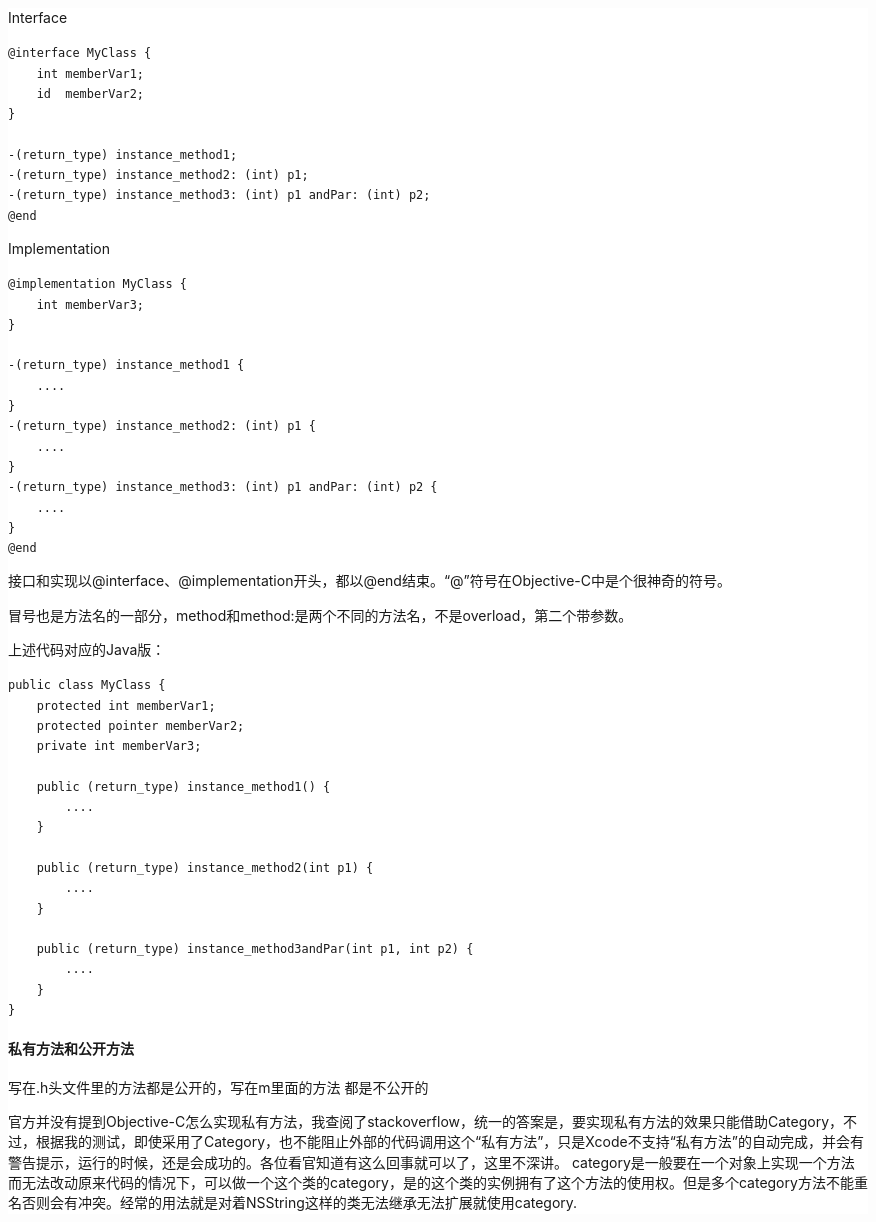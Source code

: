 Interface

	@interface MyClass {
    	int memberVar1;
    	id  memberVar2;
	}

	-(return_type) instance_method1; 
	-(return_type) instance_method2: (int) p1;
	-(return_type) instance_method3: (int) p1 andPar: (int) p2;
	@end

Implementation

	@implementation MyClass {
		int memberVar3;
	}
 
	-(return_type) instance_method1 {
    	....
	}
	-(return_type) instance_method2: (int) p1 {
    	....
	}
	-(return_type) instance_method3: (int) p1 andPar: (int) p2 {
    	....
	}
	@end

接口和实现以@interface、@implementation开头，都以@end结束。“@”符号在Objective-C中是个很神奇的符号。

冒号也是方法名的一部分，method和method:是两个不同的方法名，不是overload，第二个带参数。

上述代码对应的Java版：

	public class MyClass {
		protected int memberVar1;
		protected pointer memberVar2;
		private int memberVar3;
		
		public (return_type) instance_method1() {
			....
		}
		
		public (return_type) instance_method2(int p1) {
			....
		}
		
		public (return_type) instance_method3andPar(int p1, int p2) {
			....
		}
	}

#### 私有方法和公开方法
写在.h头文件里的方法都是公开的，写在m里面的方法 都是不公开的 

官方并没有提到Objective-C怎么实现私有方法，我查阅了stackoverflow，统一的答案是，要实现私有方法的效果只能借助Category，不过，根据我的测试，即使采用了Category，也不能阻止外部的代码调用这个“私有方法”，只是Xcode不支持“私有方法”的自动完成，并会有警告提示，运行的时候，还是会成功的。各位看官知道有这么回事就可以了，这里不深讲。
category是一般要在一个对象上实现一个方法而无法改动原来代码的情况下，可以做一个这个类的category，是的这个类的实例拥有了这个方法的使用权。但是多个category方法不能重名否则会有冲突。经常的用法就是对着NSString这样的类无法继承无法扩展就使用category.
